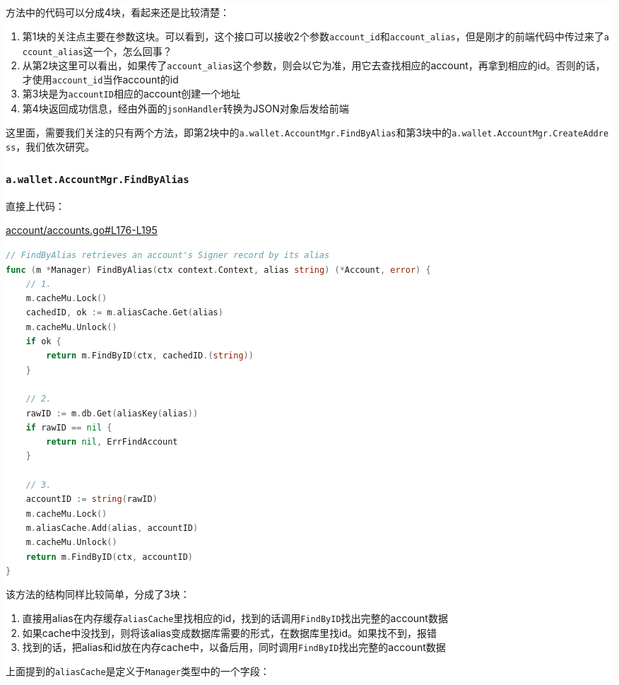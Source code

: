 ```go
```

方法中的代码可以分成4块，看起来还是比较清楚：

1. 第1块的关注点主要在参数这块。可以看到，这个接口可以接收2个参数`account_id`和`account_alias`，但是刚才的前端代码中传过来了`account_alias`这一个，怎么回事？
2. 从第2块这里可以看出，如果传了`account_alias`这个参数，则会以它为准，用它去查找相应的account，再拿到相应的id。否则的话，才使用`account_id`当作account的id
3. 第3块是为`accountID`相应的account创建一个地址
4. 第4块返回成功信息，经由外面的`jsonHandler`转换为JSON对象后发给前端

这里面，需要我们关注的只有两个方法，即第2块中的`a.wallet.AccountMgr.FindByAlias`和第3块中的`a.wallet.AccountMgr.CreateAddress`，我们依次研究。

### `a.wallet.AccountMgr.FindByAlias`

直接上代码：

[account/accounts.go#L176-L195](https://github.com/freewind/bytom-v1.0.1/blob/master/account/accounts.go#L176-L195)

```go
// FindByAlias retrieves an account's Signer record by its alias
func (m *Manager) FindByAlias(ctx context.Context, alias string) (*Account, error) {
    // 1. 
    m.cacheMu.Lock()
    cachedID, ok := m.aliasCache.Get(alias)
    m.cacheMu.Unlock()
    if ok {
        return m.FindByID(ctx, cachedID.(string))
    }

    // 2. 
    rawID := m.db.Get(aliasKey(alias))
    if rawID == nil {
        return nil, ErrFindAccount
    }

    // 3.
    accountID := string(rawID)
    m.cacheMu.Lock()
    m.aliasCache.Add(alias, accountID)
    m.cacheMu.Unlock()
    return m.FindByID(ctx, accountID)
}
```

该方法的结构同样比较简单，分成了3块：

1. 直接用alias在内存缓存`aliasCache`里找相应的id，找到的话调用`FindByID`找出完整的account数据
2. 如果cache中没找到，则将该alias变成数据库需要的形式，在数据库里找id。如果找不到，报错
3. 找到的话，把alias和id放在内存cache中，以备后用，同时调用`FindByID`找出完整的account数据

上面提到的`aliasCache`是定义于`Manager`类型中的一个字段：
